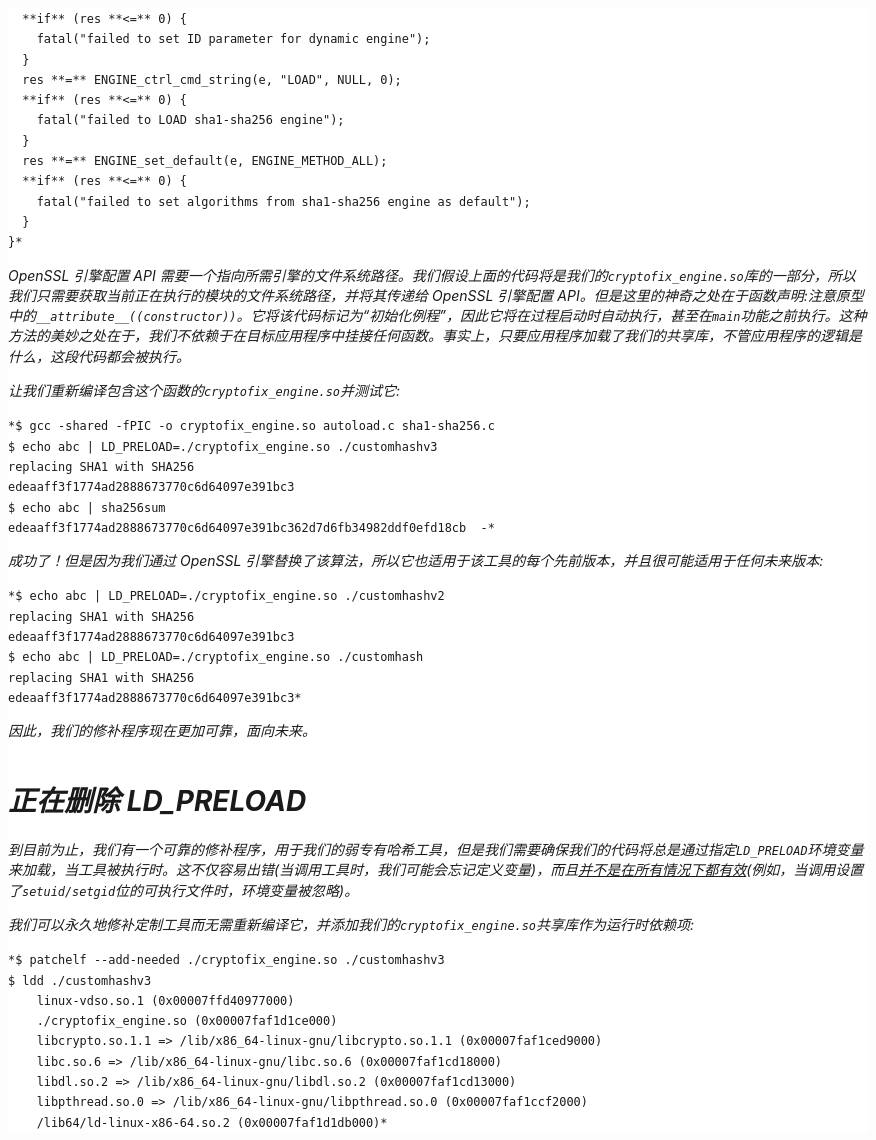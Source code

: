 ```
  **if** (res **<=** 0) {
    fatal("failed to set ID parameter for dynamic engine");
  }
  res **=** ENGINE_ctrl_cmd_string(e, "LOAD", NULL, 0);
  **if** (res **<=** 0) {
    fatal("failed to LOAD sha1-sha256 engine");
  }
  res **=** ENGINE_set_default(e, ENGINE_METHOD_ALL);
  **if** (res **<=** 0) {
    fatal("failed to set algorithms from sha1-sha256 engine as default");
  }
}*
```

*OpenSSL 引擎配置 API 需要一个指向所需引擎的文件系统路径。我们假设上面的代码将是我们的`cryptofix_engine.so`库的一部分，所以我们只需要获取当前正在执行的模块的文件系统路径，并将其传递给 OpenSSL 引擎配置 API。但是这里的神奇之处在于函数声明:注意原型中的`__attribute__((constructor))`。它将该代码标记为“初始化例程”，因此它将在过程启动时自动执行，甚至在`main`功能之前执行。这种方法的美妙之处在于，我们不依赖于在目标应用程序中挂接任何函数。事实上，只要应用程序加载了我们的共享库，不管应用程序的逻辑是什么，这段代码都会被执行。*

*让我们重新编译包含这个函数的`cryptofix_engine.so`并测试它:*

```
*$ gcc -shared -fPIC -o cryptofix_engine.so autoload.c sha1-sha256.c
$ echo abc | LD_PRELOAD=./cryptofix_engine.so ./customhashv3
replacing SHA1 with SHA256
edeaaff3f1774ad2888673770c6d64097e391bc3
$ echo abc | sha256sum
edeaaff3f1774ad2888673770c6d64097e391bc362d7d6fb34982ddf0efd18cb  -*
```

*成功了！但是因为我们通过 OpenSSL 引擎替换了该算法，所以它也适用于该工具的每个先前版本，并且很可能适用于任何未来版本:*

```
*$ echo abc | LD_PRELOAD=./cryptofix_engine.so ./customhashv2
replacing SHA1 with SHA256
edeaaff3f1774ad2888673770c6d64097e391bc3
$ echo abc | LD_PRELOAD=./cryptofix_engine.so ./customhash
replacing SHA1 with SHA256
edeaaff3f1774ad2888673770c6d64097e391bc3*
```

*因此，我们的修补程序现在更加可靠，面向未来。*

# *正在删除 LD_PRELOAD*

*到目前为止，我们有一个可靠的修补程序，用于我们的弱专有哈希工具，但是我们需要确保我们的代码将总是通过指定`LD_PRELOAD`环境变量来加载，当工具被执行时。这不仅容易出错(当调用工具时，我们可能会忘记定义变量)，而且[并不是在所有情况下都有效](http://man7.org/linux/man-pages/man8/ld.so.8.html)(例如，当调用设置了`setuid/setgid`位的可执行文件时，环境变量被忽略)。*

*我们可以永久地修补定制工具而无需重新编译它，并添加我们的`cryptofix_engine.so`共享库作为运行时依赖项:*

```
*$ patchelf --add-needed ./cryptofix_engine.so ./customhashv3
$ ldd ./customhashv3
	linux-vdso.so.1 (0x00007ffd40977000)
	./cryptofix_engine.so (0x00007faf1d1ce000)
	libcrypto.so.1.1 => /lib/x86_64-linux-gnu/libcrypto.so.1.1 (0x00007faf1ced9000)
	libc.so.6 => /lib/x86_64-linux-gnu/libc.so.6 (0x00007faf1cd18000)
	libdl.so.2 => /lib/x86_64-linux-gnu/libdl.so.2 (0x00007faf1cd13000)
	libpthread.so.0 => /lib/x86_64-linux-gnu/libpthread.so.0 (0x00007faf1ccf2000)
	/lib64/ld-linux-x86-64.so.2 (0x00007faf1d1db000)*
```
